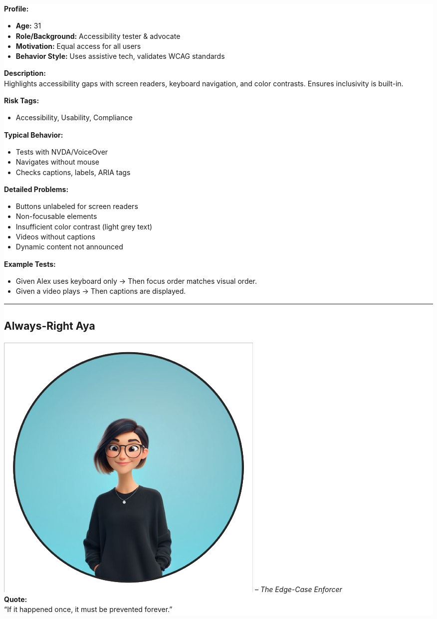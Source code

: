 **Profile:**  
- **Age:** 31  
- **Role/Background:** Accessibility tester & advocate  
- **Motivation:** Equal access for all users  
- **Behavior Style:** Uses assistive tech, validates WCAG standards  

**Description:**  
Highlights accessibility gaps with screen readers, keyboard navigation, and color contrasts. Ensures inclusivity is built-in.  

**Risk Tags:**  
- Accessibility, Usability, Compliance  

**Typical Behavior:**  
- Tests with NVDA/VoiceOver  
- Navigates without mouse  
- Checks captions, labels, ARIA tags

**Detailed Problems:**  
- Buttons unlabeled for screen readers  
- Non-focusable elements  
- Insufficient color contrast (light grey text)  
- Videos without captions  
- Dynamic content not announced  

**Example Tests:**  
- Given Alex uses keyboard only → Then focus order matches visual order.  
- Given a video plays → Then captions are displayed.  

---

## Always-Right Aya

![Always-Right Aya](https://raw.githubusercontent.com/nilsbert/bdd-problem-personas/main/Images/PortraitsWithTransparentBackground/04-Always-RightAya-removebg-preview.png) – *The Edge-Case Enforcer*  
**Quote:**  
“If it happened once, it must be prevented forever.”  
